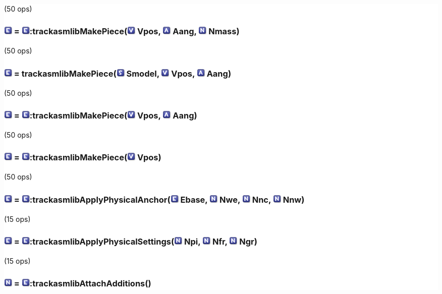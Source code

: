  (50 ops)

### ![Entity](Type-Entity.png "Entity") = ![Entity](Type-Entity.png "Entity"):trackasmlibMakePiece(![Vector](Type-Vector.png "Vector") Vpos, ![Angle](Type-Angle.png "Angle") Aang, ![Number](Type-Number.png "Number") Nmass)

 (50 ops)

### ![Entity](Type-Entity.png "Entity") = trackasmlibMakePiece(![String](Type-String.png "String") Smodel, ![Vector](Type-Vector.png "Vector") Vpos, ![Angle](Type-Angle.png "Angle") Aang)

 (50 ops)

### ![Entity](Type-Entity.png "Entity") = ![Entity](Type-Entity.png "Entity"):trackasmlibMakePiece(![Vector](Type-Vector.png "Vector") Vpos, ![Angle](Type-Angle.png "Angle") Aang)

 (50 ops)

### ![Entity](Type-Entity.png "Entity") = ![Entity](Type-Entity.png "Entity"):trackasmlibMakePiece(![Vector](Type-Vector.png "Vector") Vpos)

 (50 ops)

### ![Entity](Type-Entity.png "Entity") = ![Entity](Type-Entity.png "Entity"):trackasmlibApplyPhysicalAnchor(![Entity](Type-Entity.png "Entity") Ebase, ![Number](Type-Number.png "Number") Nwe, ![Number](Type-Number.png "Number") Nnc, ![Number](Type-Number.png "Number") Nnw)

 (15 ops)

### ![Entity](Type-Entity.png "Entity") = ![Entity](Type-Entity.png "Entity"):trackasmlibApplyPhysicalSettings(![Number](Type-Number.png "Number") Npi, ![Number](Type-Number.png "Number") Nfr, ![Number](Type-Number.png "Number") Ngr)

 (15 ops)

### ![Number](Type-Number.png "Number") = ![Entity](Type-Entity.png "Entity"):trackasmlibAttachAdditions()
